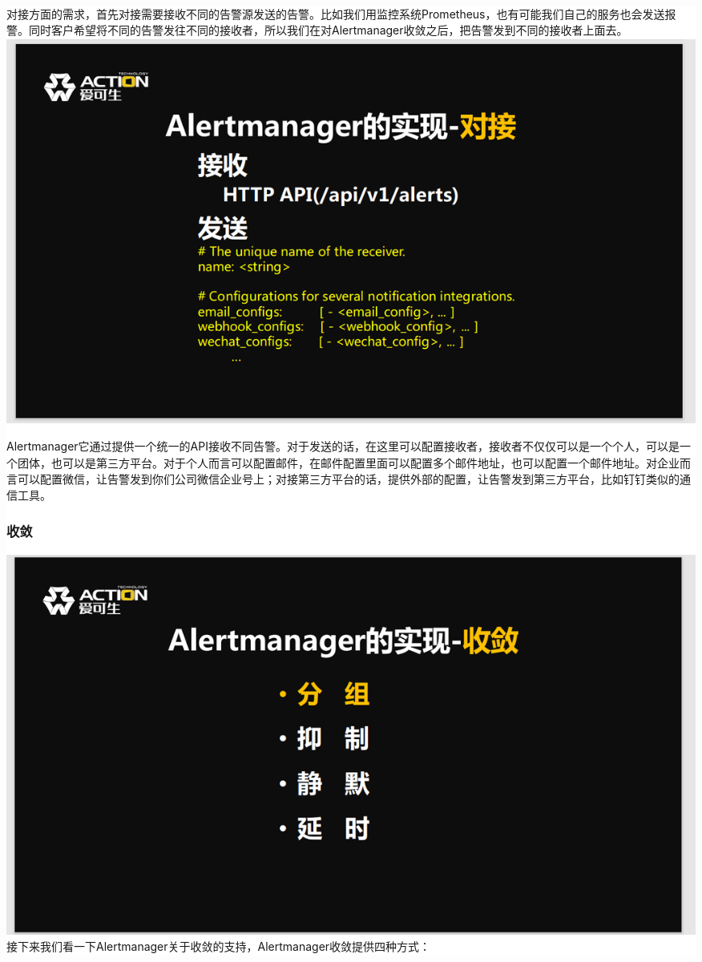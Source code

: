 对接方面的需求，首先对接需要接收不同的告警源发送的告警。比如我们用监控系统Prometheus，也有可能我们自己的服务也会发送报警。同时客户希望将不同的告警发往不同的接收者，所以我们在对Alertmanager收敛之后，把告警发到不同的接收者上面去。 ![alert15](../.gitbook/assets/alert15.png)

Alertmanager它通过提供一个统一的API接收不同告警。对于发送的话，在这里可以配置接收者，接收者不仅仅可以是一个个人，可以是一个团体，也可以是第三方平台。对于个人而言可以配置邮件，在邮件配置里面可以配置多个邮件地址，也可以配置一个邮件地址。对企业而言可以配置微信，让告警发到你们公司微信企业号上；对接第三方平台的话，提供外部的配置，让告警发到第三方平台，比如钉钉类似的通信工具。

### 收敛

![alert16](../.gitbook/assets/alert16.png) 接下来我们看一下Alertmanager关于收敛的支持，Alertmanager收敛提供四种方式：
